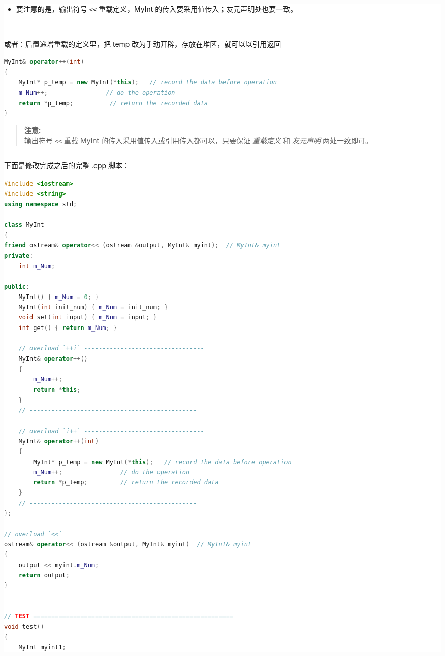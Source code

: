 - 要注意的是，输出符号 `<<` 重载定义，MyInt 的传入要采用值传入；友元声明处也要一致。

<br>  


或者：后置递增重载的定义里，把 temp 改为手动开辟，存放在堆区，就可以以引用返回
```cpp
MyInt& operator++(int)
{
	MyInt* p_temp = new MyInt(*this); 	// record the data before operation
	m_Num++;                // do the operation
	return *p_temp;          // return the recorded data
}
```
> **注意:**   
输出符号 `<<` 重载 MyInt 的传入采用值传入或引用传入都可以，只要保证 *重载定义* 和 *友元声明* 两处一致即可。

***
下面是修改完成之后的完整 .cpp 脚本：
```cpp
#include <iostream>
#include <string>
using namespace std;

class MyInt
{
friend ostream& operator<< (ostream &output, MyInt& myint);  // MyInt& myint
private:
	int m_Num;

public:
	MyInt() { m_Num = 0; }
	MyInt(int init_num) { m_Num = init_num; }
	void set(int input) { m_Num = input; }
	int get() { return m_Num; }

	// overload `++i` ---------------------------------
	MyInt& operator++()
	{
		m_Num++;
		return *this;
	}
    // ----------------------------------------------

	// overload `i++` ---------------------------------
	MyInt& operator++(int)
	{
		MyInt* p_temp = new MyInt(*this); 	// record the data before operation
		m_Num++;                // do the operation
		return *p_temp;         // return the recorded data
	}
    // ----------------------------------------------
};

// overload `<<`
ostream& operator<< (ostream &output, MyInt& myint)  // MyInt& myint
{
	output << myint.m_Num;
	return output;
}


// TEST =======================================================
void test()
{
	MyInt myint1;
```
